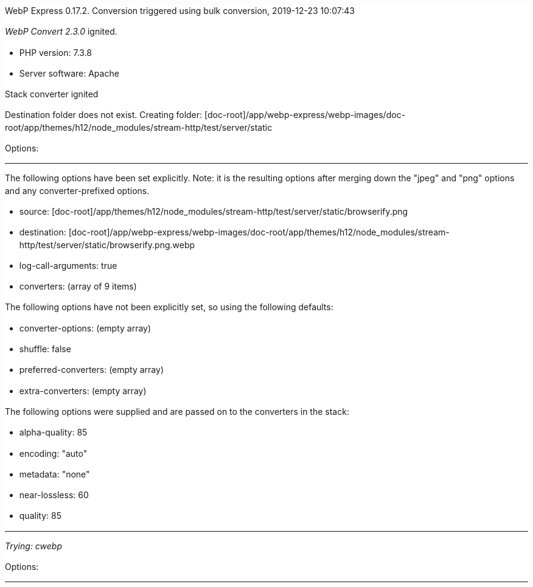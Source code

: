 WebP Express 0.17.2. Conversion triggered using bulk conversion, 2019-12-23 10:07:43


*WebP Convert 2.3.0*  ignited.

- PHP version: 7.3.8

- Server software: Apache


Stack converter ignited

Destination folder does not exist. Creating folder: [doc-root]/app/webp-express/webp-images/doc-root/app/themes/h12/node_modules/stream-http/test/server/static


Options:

------------

The following options have been set explicitly. Note: it is the resulting options after merging down the "jpeg" and "png" options and any converter-prefixed options.

- source: [doc-root]/app/themes/h12/node_modules/stream-http/test/server/static/browserify.png

- destination: [doc-root]/app/webp-express/webp-images/doc-root/app/themes/h12/node_modules/stream-http/test/server/static/browserify.png.webp

- log-call-arguments: true

- converters: (array of 9 items)


The following options have not been explicitly set, so using the following defaults:

- converter-options: (empty array)

- shuffle: false

- preferred-converters: (empty array)

- extra-converters: (empty array)


The following options were supplied and are passed on to the converters in the stack:

- alpha-quality: 85

- encoding: "auto"

- metadata: "none"

- near-lossless: 60

- quality: 85

------------



*Trying: cwebp* 


Options:

------------
